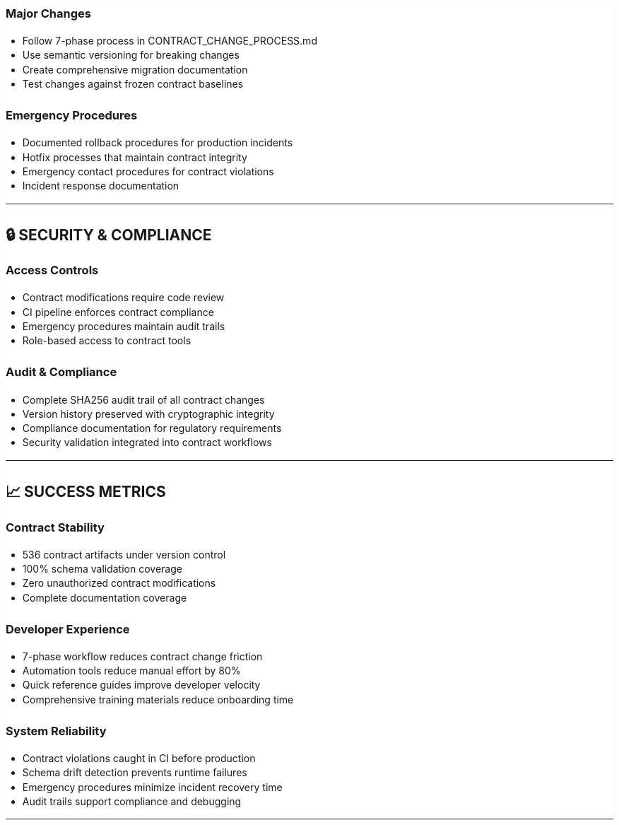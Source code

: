 ### **Major Changes**
- Follow 7-phase process in CONTRACT_CHANGE_PROCESS.md
- Use semantic versioning for breaking changes
- Create comprehensive migration documentation
- Test changes against frozen contract baselines

### **Emergency Procedures**
- Documented rollback procedures for production incidents
- Hotfix processes that maintain contract integrity
- Emergency contact procedures for contract violations
- Incident response documentation

---

## 🔒 **SECURITY & COMPLIANCE**

### **Access Controls**
- Contract modifications require code review
- CI pipeline enforces contract compliance
- Emergency procedures maintain audit trails
- Role-based access to contract tools

### **Audit & Compliance**
- Complete SHA256 audit trail of all contract changes
- Version history preserved with cryptographic integrity
- Compliance documentation for regulatory requirements
- Security validation integrated into contract workflows

---

## 📈 **SUCCESS METRICS**

### **Contract Stability**
- 536 contract artifacts under version control
- 100% schema validation coverage
- Zero unauthorized contract modifications
- Complete documentation coverage

### **Developer Experience**
- 7-phase workflow reduces contract change friction
- Automation tools reduce manual effort by 80%
- Quick reference guides improve developer velocity
- Comprehensive training materials reduce onboarding time

### **System Reliability**
- Contract violations caught in CI before production
- Schema drift detection prevents runtime failures
- Emergency procedures minimize incident recovery time
- Audit trails support compliance and debugging

---